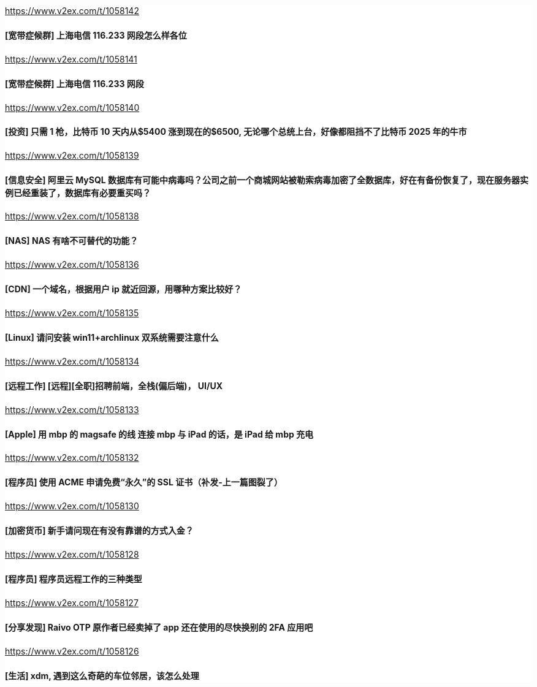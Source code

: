 <span style="color: blue!80!green"><https://www.v2ex.com/t/1058142></span>

#### \[宽带症候群\] 上海电信 116.233 网段怎么样各位

<span style="color: blue!80!green"><https://www.v2ex.com/t/1058141></span>

#### \[宽带症候群\] 上海电信 116.233 网段

<span style="color: blue!80!green"><https://www.v2ex.com/t/1058140></span>

#### \[投资\] 只需 1 枪，比特币 10 天内从\$5400 涨到现在的\$6500, 无论哪个总统上台，好像都阻挡不了比特币 2025 年的牛市

<span style="color: blue!80!green"><https://www.v2ex.com/t/1058139></span>

#### \[信息安全\] 阿里云 MySQL 数据库有可能中病毒吗？公司之前一个商城网站被勒索病毒加密了全数据库，好在有备份恢复了，现在服务器实例已经重装了，数据库有必要重买吗？

<span style="color: blue!80!green"><https://www.v2ex.com/t/1058138></span>

#### \[NAS\] NAS 有啥不可替代的功能？

<span style="color: blue!80!green"><https://www.v2ex.com/t/1058136></span>

#### \[CDN\] 一个域名，根据用户 ip 就近回源，用哪种方案比较好？

<span style="color: blue!80!green"><https://www.v2ex.com/t/1058135></span>

#### \[Linux\] 请问安装 win11+archlinux 双系统需要注意什么

<span style="color: blue!80!green"><https://www.v2ex.com/t/1058134></span>

#### \[远程工作\] \[远程\]\[全职\]招聘前端，全栈(偏后端)， UI/UX

<span style="color: blue!80!green"><https://www.v2ex.com/t/1058133></span>

#### \[Apple\] 用 mbp 的 magsafe 的线 连接 mbp 与 iPad 的话，是 iPad 给 mbp 充电

<span style="color: blue!80!green"><https://www.v2ex.com/t/1058132></span>

#### \[程序员\] 使用 ACME 申请免费“永久”的 SSL 证书（补发-上一篇图裂了）

<span style="color: blue!80!green"><https://www.v2ex.com/t/1058130></span>

#### \[加密货币\] 新手请问现在有没有靠谱的方式入金？

<span style="color: blue!80!green"><https://www.v2ex.com/t/1058128></span>

#### \[程序员\] 程序员远程工作的三种类型

<span style="color: blue!80!green"><https://www.v2ex.com/t/1058127></span>

#### \[分享发现\] Raivo OTP 原作者已经卖掉了 app 还在使用的尽快换别的 2FA 应用吧

<span style="color: blue!80!green"><https://www.v2ex.com/t/1058126></span>

#### \[生活\] xdm, 遇到这么奇葩的车位邻居，该怎么处理
